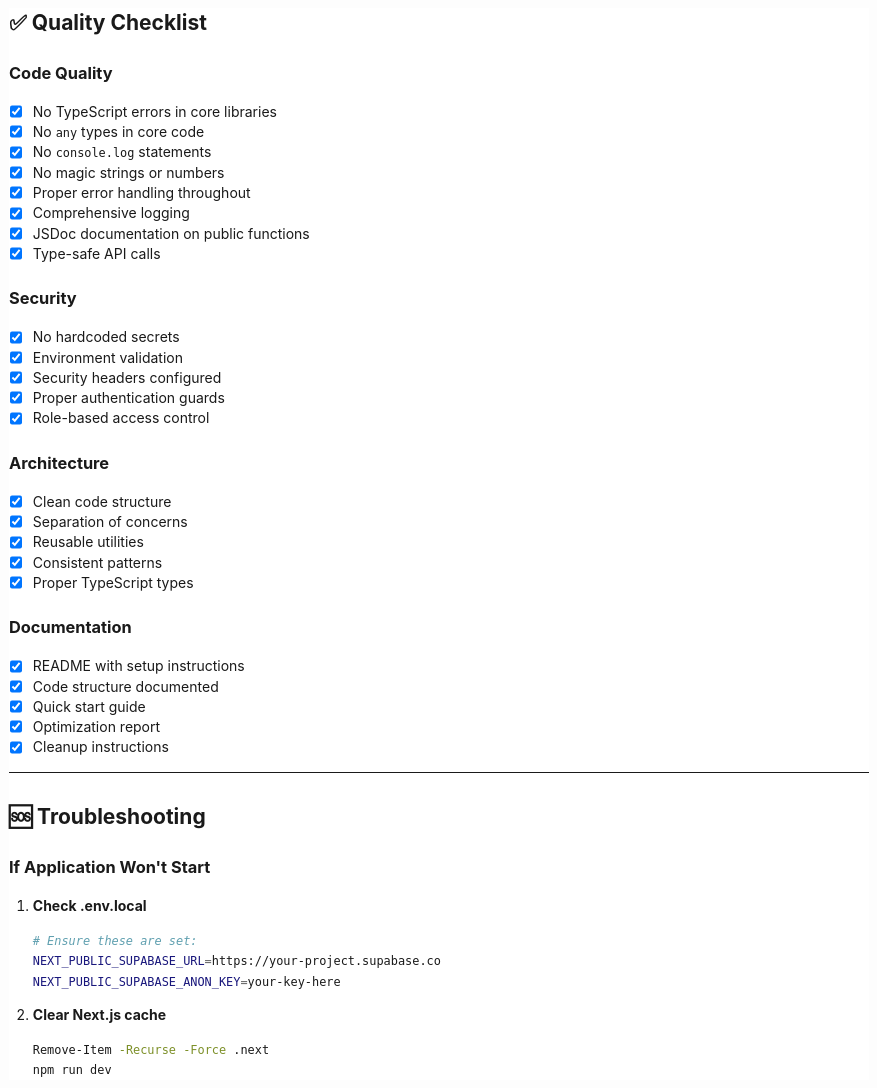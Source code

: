 
## ✅ Quality Checklist

### Code Quality
- [x] No TypeScript errors in core libraries
- [x] No `any` types in core code
- [x] No `console.log` statements
- [x] No magic strings or numbers
- [x] Proper error handling throughout
- [x] Comprehensive logging
- [x] JSDoc documentation on public functions
- [x] Type-safe API calls

### Security
- [x] No hardcoded secrets
- [x] Environment validation
- [x] Security headers configured
- [x] Proper authentication guards
- [x] Role-based access control

### Architecture
- [x] Clean code structure
- [x] Separation of concerns
- [x] Reusable utilities
- [x] Consistent patterns
- [x] Proper TypeScript types

### Documentation
- [x] README with setup instructions
- [x] Code structure documented
- [x] Quick start guide
- [x] Optimization report
- [x] Cleanup instructions

---

## 🆘 Troubleshooting

### If Application Won't Start

1. **Check .env.local**
   ```bash
   # Ensure these are set:
   NEXT_PUBLIC_SUPABASE_URL=https://your-project.supabase.co
   NEXT_PUBLIC_SUPABASE_ANON_KEY=your-key-here
   ```

2. **Clear Next.js cache**
   ```bash
   Remove-Item -Recurse -Force .next
   npm run dev
   ```
